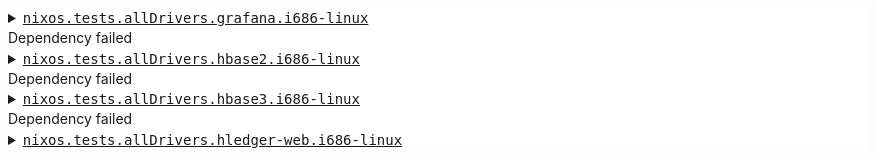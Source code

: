 <tr>
<td>
<details><summary>
<tt><a href='https://hydra.nixos.org/build/181014912'>nixos.tests.allDrivers.grafana.i686-linux</a></tt>
</summary></details>
</td>
<td>Dependency failed</td>
</tr>
<tr>
<td>
<details><summary>
<tt><a href='https://hydra.nixos.org/build/181012999'>nixos.tests.allDrivers.hbase2.i686-linux</a></tt>
</summary></details>
</td>
<td>Dependency failed</td>
</tr>
<tr>
<td>
<details><summary>
<tt><a href='https://hydra.nixos.org/build/181015411'>nixos.tests.allDrivers.hbase3.i686-linux</a></tt>
</summary></details>
</td>
<td>Dependency failed</td>
</tr>
<tr>
<td>
<details><summary>
<tt><a href='https://hydra.nixos.org/build/181016462'>nixos.tests.allDrivers.hledger-web.i686-linux</a></tt>
</summary>
<ul>
<li>